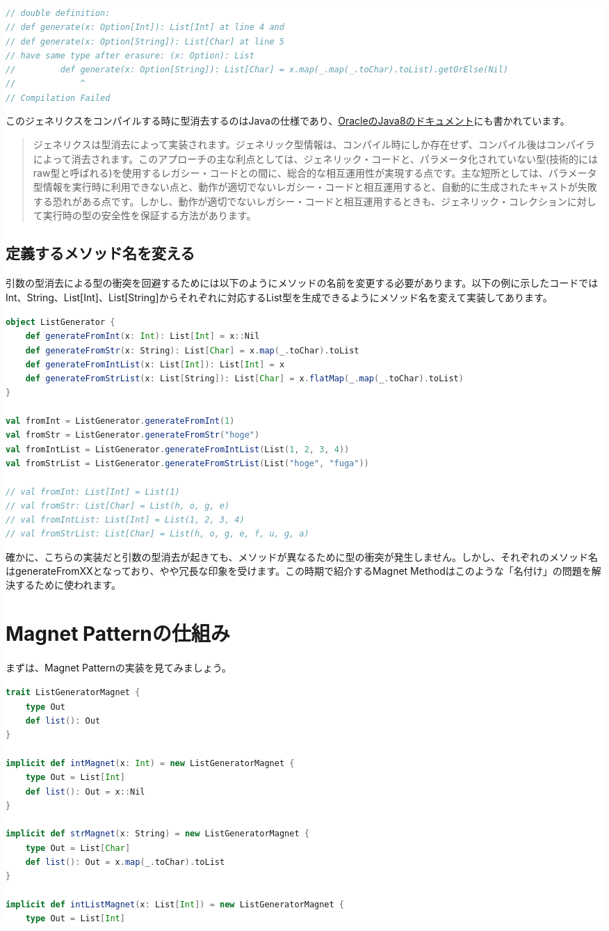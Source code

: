 ```scala
// double definition:
// def generate(x: Option[Int]): List[Int] at line 4 and
// def generate(x: Option[String]): List[Char] at line 5
// have same type after erasure: (x: Option): List
//         def generate(x: Option[String]): List[Char] = x.map(_.map(_.toChar).toList).getOrElse(Nil)
//             ^
// Compilation Failed
```

このジェネリクスをコンパイルする時に型消去するのはJavaの仕様であり、[OracleのJava8のドキュメント](https://docs.oracle.com/javase/jp/8/docs/technotes/guides/language/generics.html)にも書かれています。
> ジェネリクスは型消去によって実装されます。ジェネリック型情報は、コンパイル時にしか存在せず、コンパイル後はコンパイラによって消去されます。このアプローチの主な利点としては、ジェネリック・コードと、パラメータ化されていない型(技術的にはraw型と呼ばれる)を使用するレガシー・コードとの間に、総合的な相互運用性が実現する点です。主な短所としては、パラメータ型情報を実行時に利用できない点と、動作が適切でないレガシー・コードと相互運用すると、自動的に生成されたキャストが失敗する恐れがある点です。しかし、動作が適切でないレガシー・コードと相互運用するときも、ジェネリック・コレクションに対して実行時の型の安全性を保証する方法があります。

## 定義するメソッド名を変える
引数の型消去による型の衝突を回避するためには以下のようにメソッドの名前を変更する必要があります。以下の例に示したコードではInt、String、List[Int]、List[String]からそれぞれに対応するList型を生成できるようにメソッド名を変えて実装してあります。

```scala
object ListGenerator {
	def generateFromInt(x: Int): List[Int] = x::Nil
	def generateFromStr(x: String): List[Char] = x.map(_.toChar).toList
	def generateFromIntList(x: List[Int]): List[Int] = x
	def generateFromStrList(x: List[String]): List[Char] = x.flatMap(_.map(_.toChar).toList)
}

val fromInt = ListGenerator.generateFromInt(1)
val fromStr = ListGenerator.generateFromStr("hoge")
val fromIntList = ListGenerator.generateFromIntList(List(1, 2, 3, 4))
val fromStrList = ListGenerator.generateFromStrList(List("hoge", "fuga"))

// val fromInt: List[Int] = List(1)
// val fromStr: List[Char] = List(h, o, g, e)
// val fromIntList: List[Int] = List(1, 2, 3, 4)
// val fromStrList: List[Char] = List(h, o, g, e, f, u, g, a)
```

確かに、こちらの実装だと引数の型消去が起きても、メソッドが異なるために型の衝突が発生しません。しかし、それぞれのメソッド名はgenerateFromXXとなっており、やや冗長な印象を受けます。この時期で紹介するMagnet Methodはこのような「名付け」の問題を解決するために使われます。

# Magnet Patternの仕組み
まずは、Magnet Patternの実装を見てみましょう。

```scala
trait ListGeneratorMagnet {
	type Out
	def list(): Out
}

implicit def intMagnet(x: Int) = new ListGeneratorMagnet {
	type Out = List[Int]
	def list(): Out = x::Nil
}

implicit def strMagnet(x: String) = new ListGeneratorMagnet {
	type Out = List[Char]
	def list(): Out = x.map(_.toChar).toList
}

implicit def intListMagnet(x: List[Int]) = new ListGeneratorMagnet {
	type Out = List[Int]
```